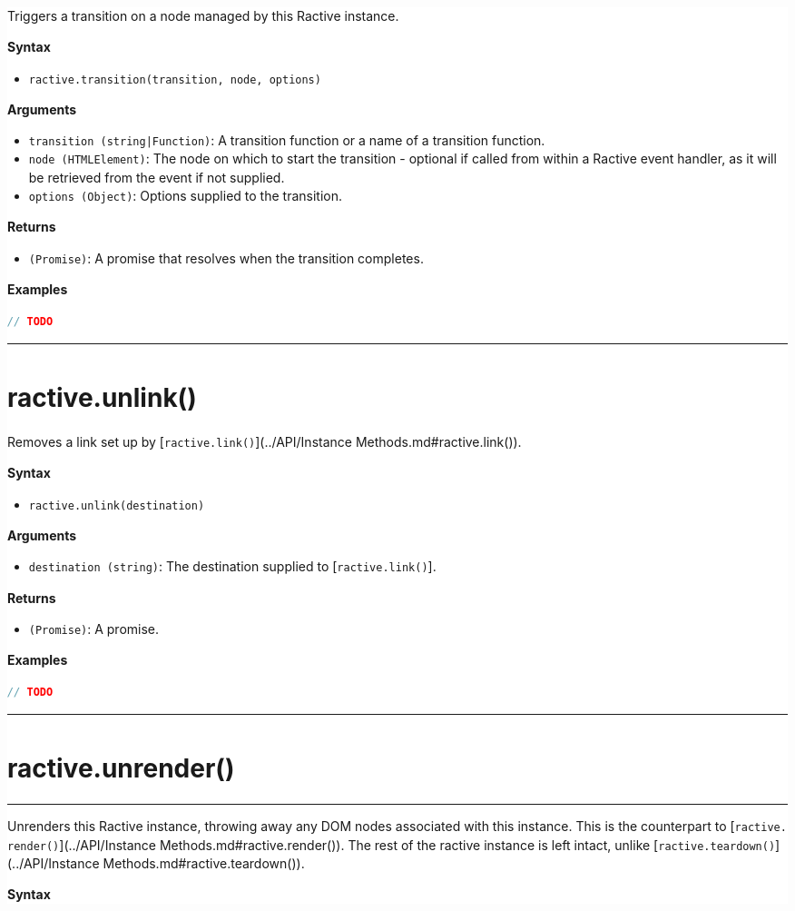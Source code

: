 Triggers a transition on a node managed by this Ractive instance.

**Syntax**

- `ractive.transition(transition, node, options)`

**Arguments**

- `transition (string|Function)`: A transition function or a name of a transition function.
- `node (HTMLElement)`: The node on which to start the transition - optional if called from within a Ractive event handler, as it will be retrieved from the event if not supplied.
- `options (Object)`: Options supplied to the transition.

**Returns**

- `(Promise)`: A promise that resolves when the transition completes.

**Examples**

```js
// TODO
```

---

# ractive.unlink()

Removes a link set up by [`ractive.link()`](../API/Instance Methods.md#ractive.link()).

**Syntax**

- `ractive.unlink(destination)`

**Arguments**

- `destination (string)`: The destination supplied to [`ractive.link()`].

**Returns**

- `(Promise)`: A promise.

**Examples**

```js
// TODO
```

---
# ractive.unrender()
---

Unrenders this Ractive instance, throwing away any DOM nodes associated with this instance. This is the counterpart to [`ractive.render()`](../API/Instance Methods.md#ractive.render()). The rest of the ractive instance is left intact, unlike [`ractive.teardown()`](../API/Instance Methods.md#ractive.teardown()).

**Syntax**
